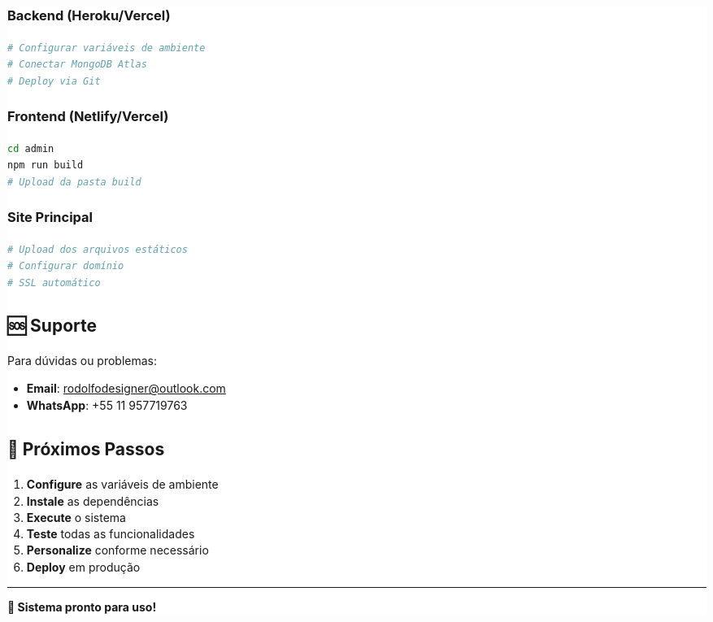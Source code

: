 ### **Backend (Heroku/Vercel)**
```bash
# Configurar variáveis de ambiente
# Conectar MongoDB Atlas
# Deploy via Git
```

### **Frontend (Netlify/Vercel)**
```bash
cd admin
npm run build
# Upload da pasta build
```

### **Site Principal**
```bash
# Upload dos arquivos estáticos
# Configurar domínio
# SSL automático
```

## 🆘 Suporte

Para dúvidas ou problemas:
- **Email**: rodolfodesigner@outlook.com
- **WhatsApp**: +55 11 957719763

## 📝 Próximos Passos

1. **Configure** as variáveis de ambiente
2. **Instale** as dependências
3. **Execute** o sistema
4. **Teste** todas as funcionalidades
5. **Personalize** conforme necessário
6. **Deploy** em produção

---

**🎉 Sistema pronto para uso!** 